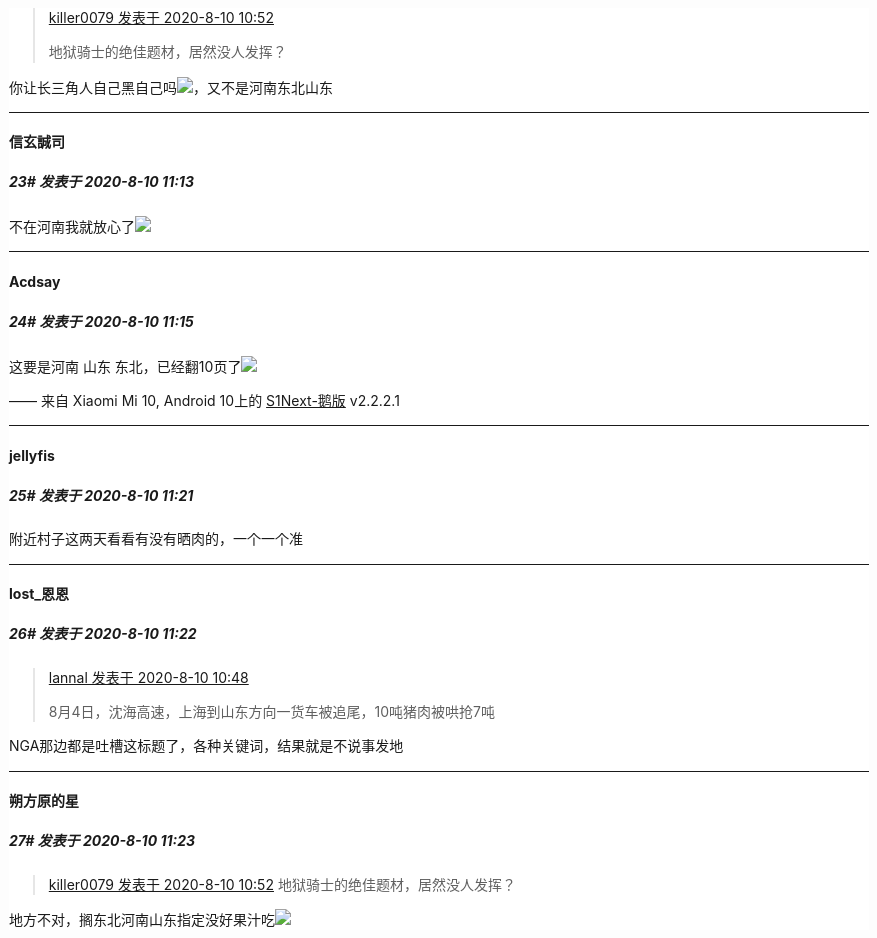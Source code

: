 
<blockquote><a href="httphttps://bbs.saraba1st.com/2b/forum.php?mod=redirect&amp;goto=findpost&amp;pid=48378054&amp;ptid=1953992" target="_blank">killer0079 发表于 2020-8-10 10:52</a>

地狱骑士的绝佳题材，居然没人发挥？</blockquote>
你让长三角人自己黑自己吗<img src="https://static.saraba1st.com/image/smiley/face2017/067.png" referrerpolicy="no-referrer">，又不是河南东北山东


-----

####  信玄誠司  
##### 23#       发表于 2020-8-10 11:13


不在河南我就放心了<img src="https://static.saraba1st.com/image/smiley/face2017/034.png" referrerpolicy="no-referrer">


-----

####  Acdsay  
##### 24#       发表于 2020-8-10 11:15


这要是河南 山东 东北，已经翻10页了<img src="https://static.saraba1st.com/image/smiley/face2017/028.png" referrerpolicy="no-referrer">

—— 来自 Xiaomi Mi 10, Android 10上的 [S1Next-鹅版](https://github.com/ykrank/S1-Next/releases) v2.2.2.1


-----

####  jellyfis  
##### 25#       发表于 2020-8-10 11:21


附近村子这两天看看有没有晒肉的，一个一个准


-----

####  lost_恩恩  
##### 26#       发表于 2020-8-10 11:22


<blockquote><a href="httphttps://bbs.saraba1st.com/2b/forum.php?mod=redirect&amp;goto=findpost&amp;pid=48377989&amp;ptid=1953992" target="_blank">lannal 发表于 2020-8-10 10:48</a>

8月4日，沈海高速，上海到山东方向一货车被追尾，10吨猪肉被哄抢7吨</blockquote>
NGA那边都是吐槽这标题了，各种关键词，结果就是不说事发地


-----

####  朔方原的星  
##### 27#       发表于 2020-8-10 11:23


<blockquote><a href="httphttps://bbs.saraba1st.com/2b/forum.php?mod=redirect&amp;goto=findpost&amp;pid=48378054&amp;ptid=1953992" target="_blank">killer0079 发表于 2020-8-10 10:52</a>
地狱骑士的绝佳题材，居然没人发挥？</blockquote>
地方不对，搁东北河南山东指定没好果汁吃<img src="https://static.saraba1st.com/image/smiley/face2017/067.png" referrerpolicy="no-referrer">
